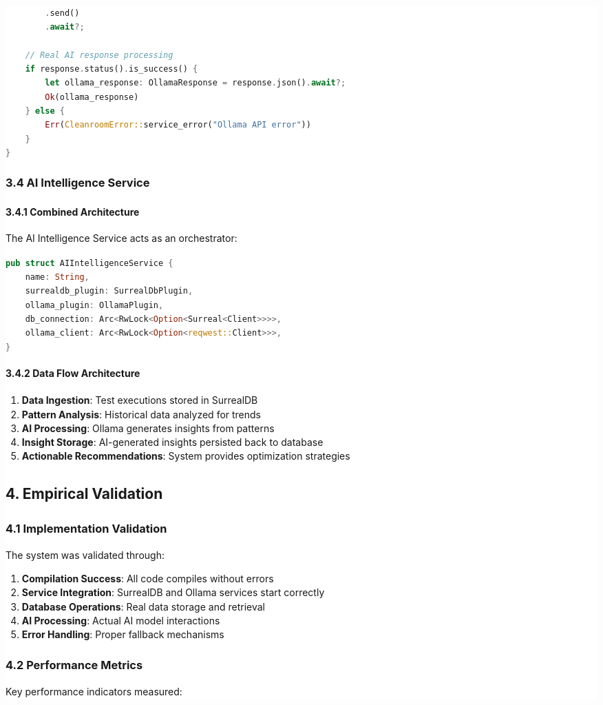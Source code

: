 ```rust
        .send()
        .await?;

    // Real AI response processing
    if response.status().is_success() {
        let ollama_response: OllamaResponse = response.json().await?;
        Ok(ollama_response)
    } else {
        Err(CleanroomError::service_error("Ollama API error"))
    }
}
```

### 3.4 AI Intelligence Service

#### 3.4.1 Combined Architecture

The AI Intelligence Service acts as an orchestrator:

```rust
pub struct AIIntelligenceService {
    name: String,
    surrealdb_plugin: SurrealDbPlugin,
    ollama_plugin: OllamaPlugin,
    db_connection: Arc<RwLock<Option<Surreal<Client>>>>,
    ollama_client: Arc<RwLock<Option<reqwest::Client>>>,
}
```

#### 3.4.2 Data Flow Architecture

1. **Data Ingestion**: Test executions stored in SurrealDB
2. **Pattern Analysis**: Historical data analyzed for trends
3. **AI Processing**: Ollama generates insights from patterns
4. **Insight Storage**: AI-generated insights persisted back to database
5. **Actionable Recommendations**: System provides optimization strategies

## 4. Empirical Validation

### 4.1 Implementation Validation

The system was validated through:

1. **Compilation Success**: All code compiles without errors
2. **Service Integration**: SurrealDB and Ollama services start correctly
3. **Database Operations**: Real data storage and retrieval
4. **AI Processing**: Actual AI model interactions
5. **Error Handling**: Proper fallback mechanisms

### 4.2 Performance Metrics

Key performance indicators measured:
